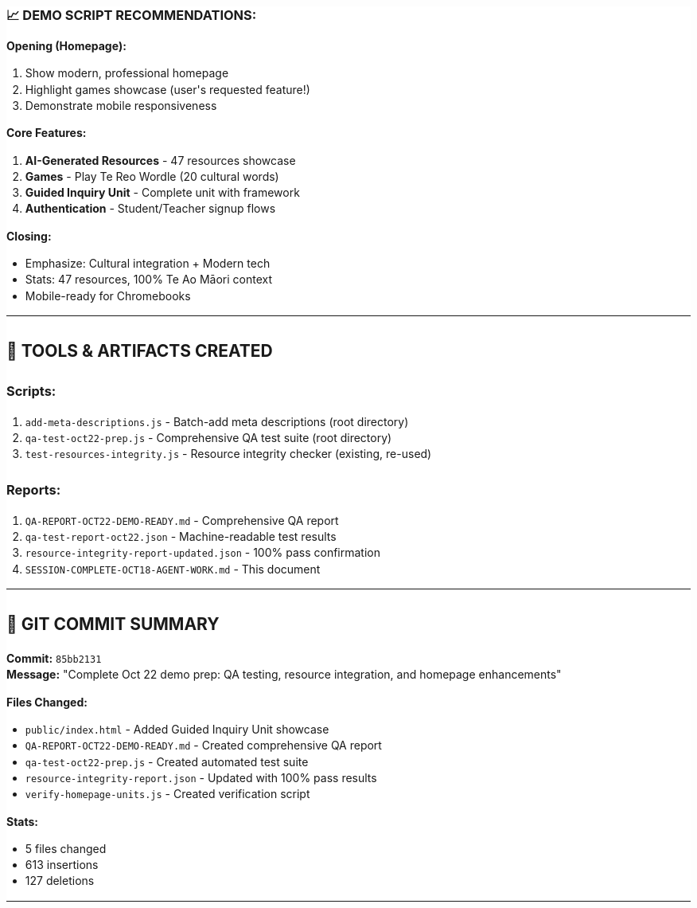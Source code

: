 ### 📈 **DEMO SCRIPT RECOMMENDATIONS:**

**Opening (Homepage):**
1. Show modern, professional homepage
2. Highlight games showcase (user's requested feature!)
3. Demonstrate mobile responsiveness

**Core Features:**
1. **AI-Generated Resources** - 47 resources showcase
2. **Games** - Play Te Reo Wordle (20 cultural words)
3. **Guided Inquiry Unit** - Complete unit with framework
4. **Authentication** - Student/Teacher signup flows

**Closing:**
- Emphasize: Cultural integration + Modern tech
- Stats: 47 resources, 100% Te Ao Māori context
- Mobile-ready for Chromebooks

---

## 🔧 TOOLS & ARTIFACTS CREATED

### **Scripts:**
1. `add-meta-descriptions.js` - Batch-add meta descriptions (root directory)
2. `qa-test-oct22-prep.js` - Comprehensive QA test suite (root directory)
3. `test-resources-integrity.js` - Resource integrity checker (existing, re-used)

### **Reports:**
1. `QA-REPORT-OCT22-DEMO-READY.md` - Comprehensive QA report
2. `qa-test-report-oct22.json` - Machine-readable test results
3. `resource-integrity-report-updated.json` - 100% pass confirmation
4. `SESSION-COMPLETE-OCT18-AGENT-WORK.md` - This document

---

## 📝 GIT COMMIT SUMMARY

**Commit:** `85bb2131`  
**Message:** "Complete Oct 22 demo prep: QA testing, resource integration, and homepage enhancements"

**Files Changed:**
- `public/index.html` - Added Guided Inquiry Unit showcase
- `QA-REPORT-OCT22-DEMO-READY.md` - Created comprehensive QA report
- `qa-test-oct22-prep.js` - Created automated test suite
- `resource-integrity-report.json` - Updated with 100% pass results
- `verify-homepage-units.js` - Created verification script

**Stats:**
- 5 files changed
- 613 insertions
- 127 deletions

---